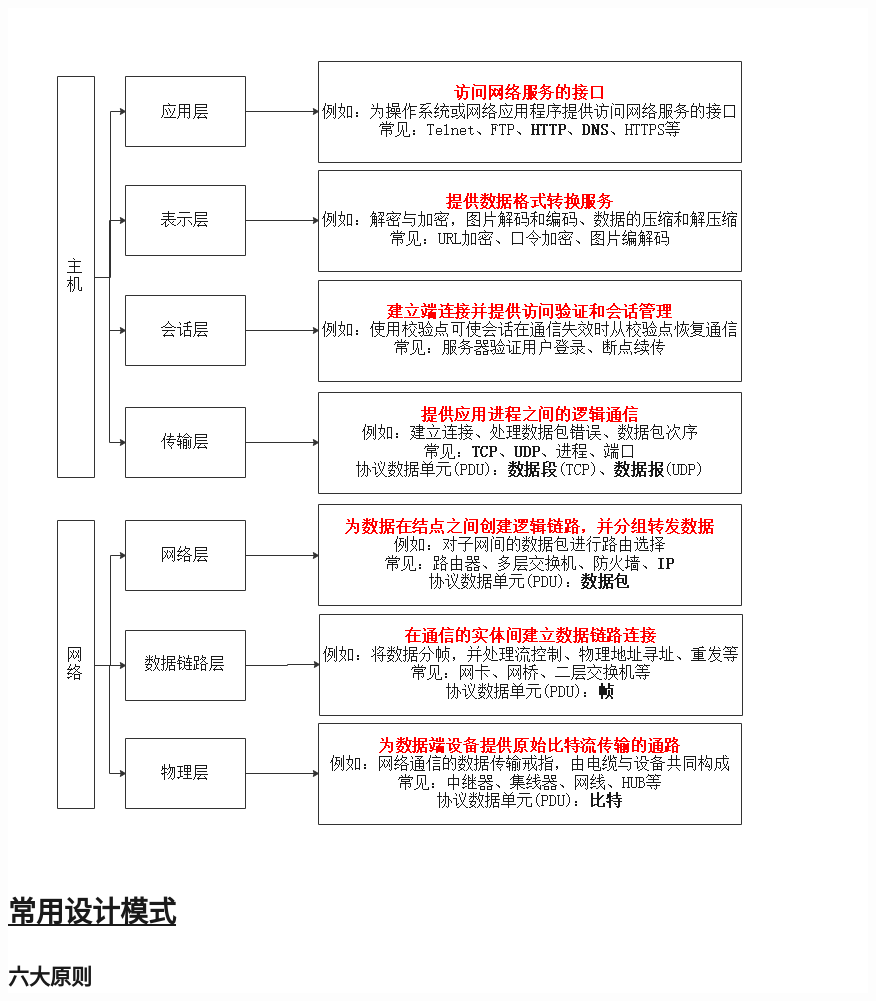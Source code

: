 ![OSI七层模型](picture/OSI%E4%B8%83%E5%B1%82%E6%A8%A1%E5%9E%8B.png)

# [常用设计模式](https://juejin.cn/post/6844904125721772039#heading-3)

## 六大原则
